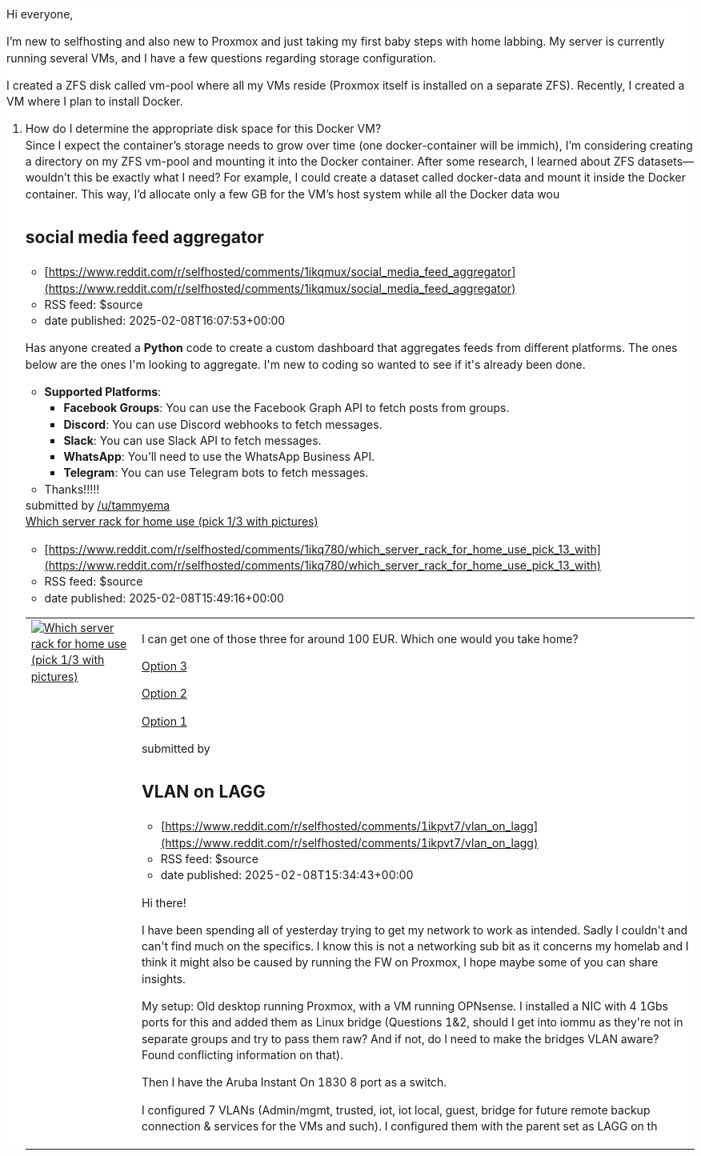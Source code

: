 <div class="md"><p>Hi everyone,</p> <p>I’m new to selfhosting and also new to Proxmox and just taking my first baby steps with home labbing. My server is currently running several VMs, and I have a few questions regarding storage configuration.</p> <p>I created a ZFS disk called vm-pool where all my VMs reside (Proxmox itself is installed on a separate ZFS). Recently, I created a VM where I plan to install Docker.</p> <ol> <li><p>How do I determine the appropriate disk space for this Docker VM?<br/> Since I expect the container’s storage needs to grow over time (one docker-container will be immich), I’m considering creating a directory on my ZFS vm-pool and mounting it into the Docker container. After some research, I learned about ZFS datasets—wouldn’t this be exactly what I need? For example, I could create a dataset called docker-data and mount it inside the Docker container. This way, I’d allocate only a few GB for the VM’s host system while all the Docker data wou

## social media feed aggregator
 - [https://www.reddit.com/r/selfhosted/comments/1ikqmux/social_media_feed_aggregator](https://www.reddit.com/r/selfhosted/comments/1ikqmux/social_media_feed_aggregator)
 - RSS feed: $source
 - date published: 2025-02-08T16:07:53+00:00

<div class="md"><p>Has anyone created a <strong>Python</strong> code to create a custom dashboard that aggregates feeds from different platforms. The ones below are the ones I&#39;m looking to aggregate. I&#39;m new to coding so wanted to see if it&#39;s already been done. </p> <ul> <li><strong>Supported Platforms</strong>: <ul> <li><strong>Facebook Groups</strong>: You can use the Facebook Graph API to fetch posts from groups.</li> <li><strong>Discord</strong>: You can use Discord webhooks to fetch messages.</li> <li><strong>Slack</strong>: You can use Slack API to fetch messages.</li> <li><strong>WhatsApp</strong>: You’ll need to use the WhatsApp Business API.</li> <li><strong>Telegram</strong>: You can use Telegram bots to fetch messages.</li> </ul></li> <li>Thanks!!!!!</li> </ul> </div> &#32; submitted by &#32; <a href="https://www.reddit.com/user/tammyema"> /u/tammyema </a> <br/> <span><a href="https://www.reddit.com/r/selfhosted/comments/1ikqmux/soc

## Which server rack for home use (pick 1/3 with pictures)
 - [https://www.reddit.com/r/selfhosted/comments/1ikq780/which_server_rack_for_home_use_pick_13_with](https://www.reddit.com/r/selfhosted/comments/1ikq780/which_server_rack_for_home_use_pick_13_with)
 - RSS feed: $source
 - date published: 2025-02-08T15:49:16+00:00

<table> <tr><td> <a href="https://www.reddit.com/r/selfhosted/comments/1ikq780/which_server_rack_for_home_use_pick_13_with/"> <img src="https://b.thumbs.redditmedia.com/YgCLQcEOb5NMaDEMT04K_ngU0j2pmCmpfF7hsbvEiNg.jpg" alt="Which server rack for home use (pick 1/3 with pictures)" title="Which server rack for home use (pick 1/3 with pictures)" /> </a> </td><td> <div class="md"><p>I can get one of those three for around 100 EUR. Which one would you take home?</p> <p><a href="https://preview.redd.it/74gksueftxhe1.png?width=864&amp;format=png&amp;auto=webp&amp;s=c0765a7d602790d241778567f5f6c66781261ee6">Option 3</a></p> <p><a href="https://preview.redd.it/pmi880dgtxhe1.png?width=790&amp;format=png&amp;auto=webp&amp;s=bfcb73f96180b6f533390e3ec65a9c4b218c9e17">Option 2</a></p> <p><a href="https://preview.redd.it/wexvzmo3txhe1.png?width=442&amp;format=png&amp;auto=webp&amp;s=051afec1b4ddbd5f9da59fc9da2f1b3d775e8cbf">Option 1</a></p> </div> &#32; submitted by &#32

## VLAN on LAGG
 - [https://www.reddit.com/r/selfhosted/comments/1ikpvt7/vlan_on_lagg](https://www.reddit.com/r/selfhosted/comments/1ikpvt7/vlan_on_lagg)
 - RSS feed: $source
 - date published: 2025-02-08T15:34:43+00:00

<div class="md"><p>Hi there!</p> <p>I have been spending all of yesterday trying to get my network to work as intended. Sadly I couldn&#39;t and can&#39;t find much on the specifics. I know this is not a networking sub bit as it concerns my homelab and I think it might also be caused by running the FW on Proxmox, I hope maybe some of you can share insights.</p> <p>My setup: Old desktop running Proxmox, with a VM running OPNsense. I installed a NIC with 4 1Gbs ports for this and added them as Linux bridge (Questions 1&amp;2, should I get into iommu as they&#39;re not in separate groups and try to pass them raw? And if not, do I need to make the bridges VLAN aware? Found conflicting information on that). </p> <p>Then I have the Aruba Instant On 1830 8 port as a switch.</p> <p>I configured 7 VLANs (Admin/mgmt, trusted, iot, iot local, guest, bridge for future remote backup connection &amp; services for the VMs and such). I configured them with the parent set as LAGG on th
